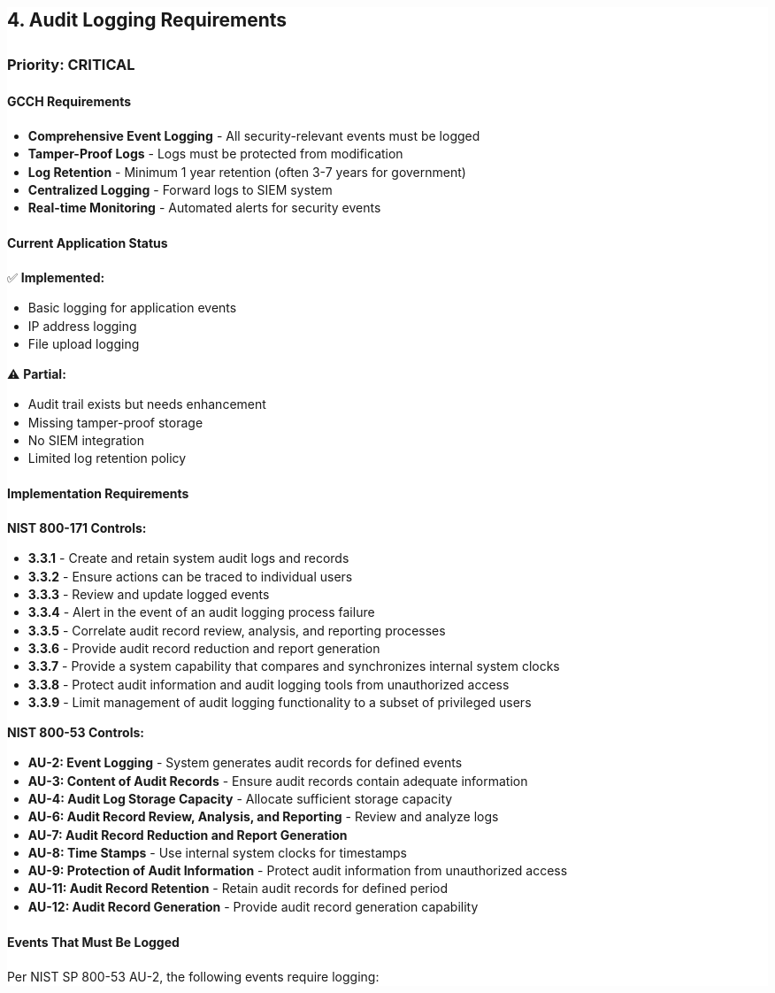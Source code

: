 
## 4. Audit Logging Requirements

### Priority: **CRITICAL**

#### GCCH Requirements

- **Comprehensive Event Logging** - All security-relevant events must be logged
- **Tamper-Proof Logs** - Logs must be protected from modification
- **Log Retention** - Minimum 1 year retention (often 3-7 years for government)
- **Centralized Logging** - Forward logs to SIEM system
- **Real-time Monitoring** - Automated alerts for security events

#### Current Application Status

✅ **Implemented:**
- Basic logging for application events
- IP address logging
- File upload logging

⚠️ **Partial:**
- Audit trail exists but needs enhancement
- Missing tamper-proof storage
- No SIEM integration
- Limited log retention policy

#### Implementation Requirements

**NIST 800-171 Controls:**
- **3.3.1** - Create and retain system audit logs and records
- **3.3.2** - Ensure actions can be traced to individual users
- **3.3.3** - Review and update logged events
- **3.3.4** - Alert in the event of an audit logging process failure
- **3.3.5** - Correlate audit record review, analysis, and reporting processes
- **3.3.6** - Provide audit record reduction and report generation
- **3.3.7** - Provide a system capability that compares and synchronizes internal system clocks
- **3.3.8** - Protect audit information and audit logging tools from unauthorized access
- **3.3.9** - Limit management of audit logging functionality to a subset of privileged users

**NIST 800-53 Controls:**
- **AU-2: Event Logging** - System generates audit records for defined events
- **AU-3: Content of Audit Records** - Ensure audit records contain adequate information
- **AU-4: Audit Log Storage Capacity** - Allocate sufficient storage capacity
- **AU-6: Audit Record Review, Analysis, and Reporting** - Review and analyze logs
- **AU-7: Audit Record Reduction and Report Generation**
- **AU-8: Time Stamps** - Use internal system clocks for timestamps
- **AU-9: Protection of Audit Information** - Protect audit information from unauthorized access
- **AU-11: Audit Record Retention** - Retain audit records for defined period
- **AU-12: Audit Record Generation** - Provide audit record generation capability

#### Events That Must Be Logged

Per NIST SP 800-53 AU-2, the following events require logging:
